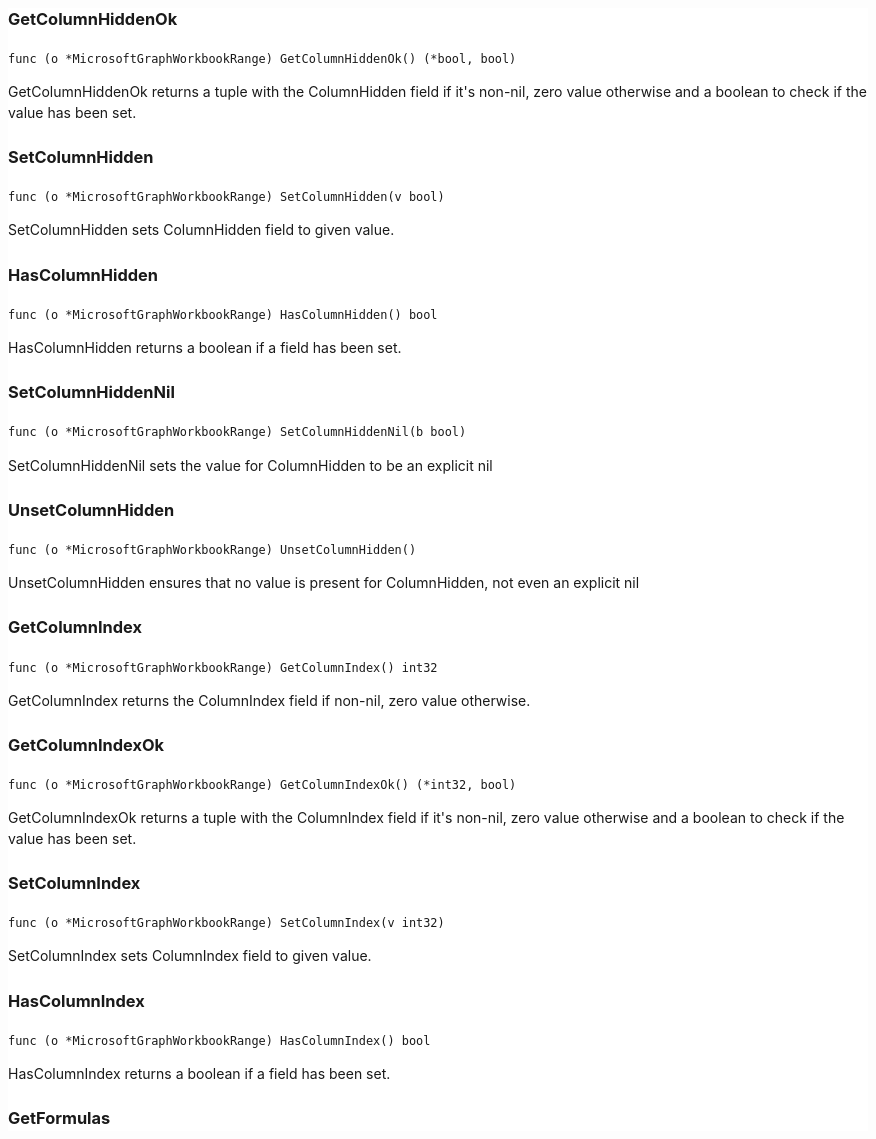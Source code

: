 ### GetColumnHiddenOk

`func (o *MicrosoftGraphWorkbookRange) GetColumnHiddenOk() (*bool, bool)`

GetColumnHiddenOk returns a tuple with the ColumnHidden field if it's non-nil, zero value otherwise
and a boolean to check if the value has been set.

### SetColumnHidden

`func (o *MicrosoftGraphWorkbookRange) SetColumnHidden(v bool)`

SetColumnHidden sets ColumnHidden field to given value.

### HasColumnHidden

`func (o *MicrosoftGraphWorkbookRange) HasColumnHidden() bool`

HasColumnHidden returns a boolean if a field has been set.

### SetColumnHiddenNil

`func (o *MicrosoftGraphWorkbookRange) SetColumnHiddenNil(b bool)`

 SetColumnHiddenNil sets the value for ColumnHidden to be an explicit nil

### UnsetColumnHidden
`func (o *MicrosoftGraphWorkbookRange) UnsetColumnHidden()`

UnsetColumnHidden ensures that no value is present for ColumnHidden, not even an explicit nil
### GetColumnIndex

`func (o *MicrosoftGraphWorkbookRange) GetColumnIndex() int32`

GetColumnIndex returns the ColumnIndex field if non-nil, zero value otherwise.

### GetColumnIndexOk

`func (o *MicrosoftGraphWorkbookRange) GetColumnIndexOk() (*int32, bool)`

GetColumnIndexOk returns a tuple with the ColumnIndex field if it's non-nil, zero value otherwise
and a boolean to check if the value has been set.

### SetColumnIndex

`func (o *MicrosoftGraphWorkbookRange) SetColumnIndex(v int32)`

SetColumnIndex sets ColumnIndex field to given value.

### HasColumnIndex

`func (o *MicrosoftGraphWorkbookRange) HasColumnIndex() bool`

HasColumnIndex returns a boolean if a field has been set.

### GetFormulas
